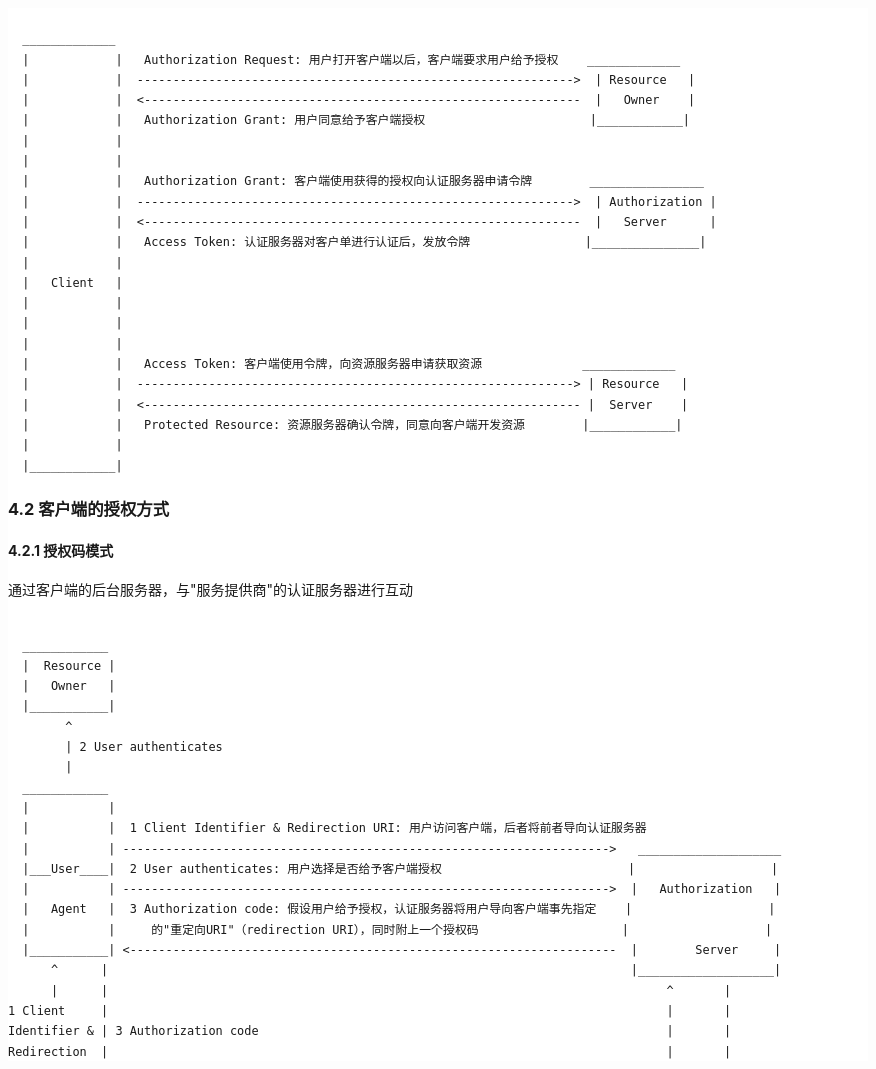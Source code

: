 ```

  _____________
  |            |   Authorization Request: 用户打开客户端以后，客户端要求用户给予授权    _____________
  |            |  ------------------------------------------------------------->  | Resource   |
  |            |  <-------------------------------------------------------------  |   Owner    |
  |            |   Authorization Grant: 用户同意给予客户端授权                       |____________|
  |            |
  |            |
  |            |   Authorization Grant: 客户端使用获得的授权向认证服务器申请令牌        ________________
  |            |  ------------------------------------------------------------->  | Authorization |
  |            |  <-------------------------------------------------------------  |   Server      |
  |            |   Access Token: 认证服务器对客户单进行认证后，发放令牌                |_______________|
  |            |
  |   Client   |
  |            |
  |            |
  |            |
  |            |   Access Token: 客户端使用令牌，向资源服务器申请获取资源              _____________
  |            |  -------------------------------------------------------------> | Resource   |
  |            |  <------------------------------------------------------------- |  Server    |
  |            |   Protected Resource: 资源服务器确认令牌，同意向客户端开发资源        |____________|
  |            |
  |____________|

```

### 4.2 客户端的授权方式

#### 4.2.1 授权码模式 

通过客户端的后台服务器，与"服务提供商"的认证服务器进行互动

```

  ____________
  |  Resource |
  |   Owner   |
  |___________|
        ^
        | 2 User authenticates
        |
  ____________
  |           |
  |           |  1 Client Identifier & Redirection URI: 用户访问客户端，后者将前者导向认证服务器
  |           | -------------------------------------------------------------------->   ____________________
  |___User____|  2 User authenticates: 用户选择是否给予客户端授权                          |                   |
  |           | -------------------------------------------------------------------->  |   Authorization   |
  |   Agent   |  3 Authorization code: 假设用户给予授权，认证服务器将用户导向客户端事先指定    |                   |
  |           |     的"重定向URI"（redirection URI），同时附上一个授权码                    |                   |
  |___________| <--------------------------------------------------------------------  |        Server     |
      ^      |                                                                         |___________________|
      |      |                                                                              ^       |
1 Client     |                                                                              |       |
Identifier & | 3 Authorization code                                                         |       |
Redirection  |                                                                              |       |
```
